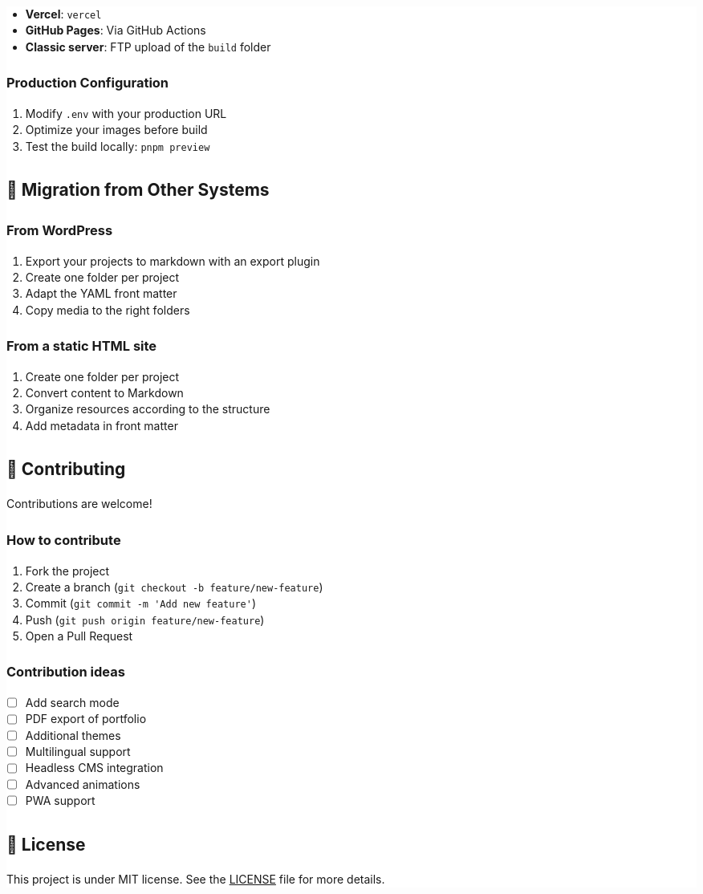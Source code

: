 - **Vercel**: `vercel`
- **GitHub Pages**: Via GitHub Actions
- **Classic server**: FTP upload of the `build` folder

### Production Configuration

1. Modify `.env` with your production URL
2. Optimize your images before build
3. Test the build locally: `pnpm preview`

## 🔄 Migration from Other Systems

### From WordPress

1. Export your projects to markdown with an export plugin
2. Create one folder per project
3. Adapt the YAML front matter
4. Copy media to the right folders

### From a static HTML site

1. Create one folder per project
2. Convert content to Markdown
3. Organize resources according to the structure
4. Add metadata in front matter

## 🤝 Contributing

Contributions are welcome!

### How to contribute

1. Fork the project
2. Create a branch (`git checkout -b feature/new-feature`)
3. Commit (`git commit -m 'Add new feature'`)
4. Push (`git push origin feature/new-feature`)
5. Open a Pull Request

### Contribution ideas

- [ ] Add search mode
- [ ] PDF export of portfolio
- [ ] Additional themes
- [ ] Multilingual support
- [ ] Headless CMS integration
- [ ] Advanced animations
- [ ] PWA support

## 📄 License

This project is under MIT license. See the [LICENSE](LICENSE) file for more details.
